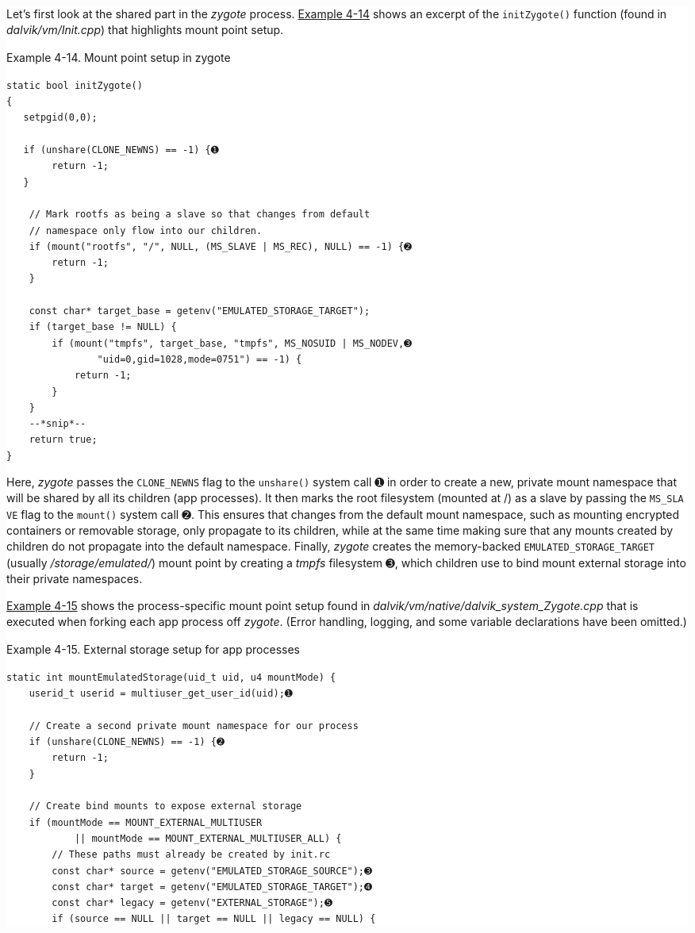 Let’s first look at the shared part in the *zygote* process. [Example 4-14](ch04.html#mount_point_setup_in_zygote "Example 4-14. Mount point setup in zygote") shows an excerpt of the `initZygote()` function (found in *dalvik/vm/Init.cpp*) that highlights mount point setup.

Example 4-14. Mount point setup in zygote

```
static bool initZygote()
{
   setpgid(0,0);

   if (unshare(CLONE_NEWNS) == -1) {➊
        return -1;
   }

    // Mark rootfs as being a slave so that changes from default
    // namespace only flow into our children.
    if (mount("rootfs", "/", NULL, (MS_SLAVE | MS_REC), NULL) == -1) {➋
        return -1;
    }

    const char* target_base = getenv("EMULATED_STORAGE_TARGET");
    if (target_base != NULL) {
        if (mount("tmpfs", target_base, "tmpfs", MS_NOSUID | MS_NODEV,➌
                "uid=0,gid=1028,mode=0751") == -1) {
            return -1;
        }
    }
    --*snip*--
    return true;
}
```

Here, *zygote* passes the `CLONE_NEWNS` flag to the `unshare()` system call ➊ in order to create a new, private mount namespace that will be shared by all its children (app processes). It then marks the root filesystem (mounted at /) as a slave by passing the `MS_SLAVE` flag to the `mount()` system call ➋. This ensures that changes from the default mount namespace, such as mounting encrypted containers or removable storage, only propagate to its children, while at the same time making sure that any mounts created by children do not propagate into the default namespace. Finally, *zygote* creates the memory-backed `EMULATED_STORAGE_TARGET` (usually */storage/emulated/*) mount point by creating a *tmpfs* filesystem ➌, which children use to bind mount external storage into their private namespaces.

[Example 4-15](ch04.html#external_storage_setup_for_app_processes "Example 4-15. External storage setup for app processes") shows the process-specific mount point setup found in *dalvik/vm/native/dalvik_system_Zygote.cpp* that is executed when forking each app process off *zygote*. (Error handling, logging, and some variable declarations have been omitted.)

Example 4-15. External storage setup for app processes

```
static int mountEmulatedStorage(uid_t uid, u4 mountMode) {
    userid_t userid = multiuser_get_user_id(uid);➊

    // Create a second private mount namespace for our process
    if (unshare(CLONE_NEWNS) == -1) {➋
        return -1;
    }

    // Create bind mounts to expose external storage
    if (mountMode == MOUNT_EXTERNAL_MULTIUSER
            || mountMode == MOUNT_EXTERNAL_MULTIUSER_ALL) {
        // These paths must already be created by init.rc
        const char* source = getenv("EMULATED_STORAGE_SOURCE");➌
        const char* target = getenv("EMULATED_STORAGE_TARGET");➍
        const char* legacy = getenv("EXTERNAL_STORAGE");➎
        if (source == NULL || target == NULL || legacy == NULL) {
```